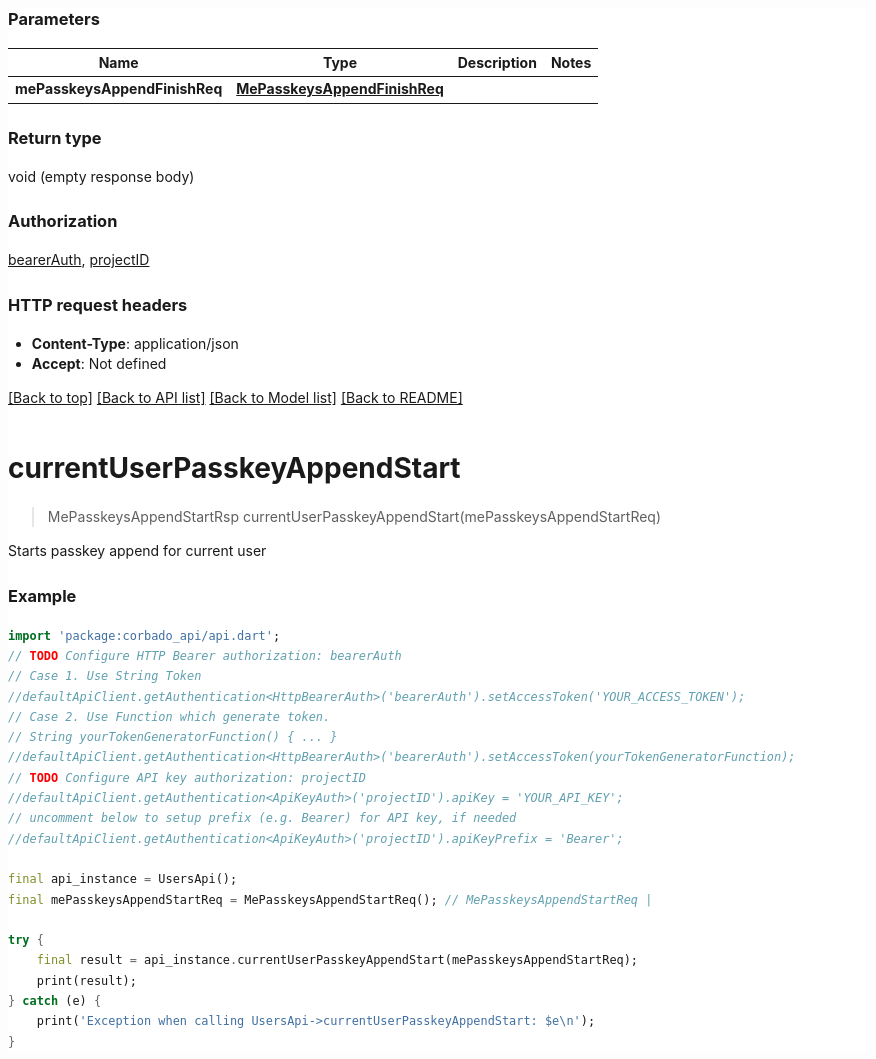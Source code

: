 ### Parameters

Name | Type | Description  | Notes
------------- | ------------- | ------------- | -------------
 **mePasskeysAppendFinishReq** | [**MePasskeysAppendFinishReq**](MePasskeysAppendFinishReq.md)|  | 

### Return type

void (empty response body)

### Authorization

[bearerAuth](../README.md#bearerAuth), [projectID](../README.md#projectID)

### HTTP request headers

 - **Content-Type**: application/json
 - **Accept**: Not defined

[[Back to top]](#) [[Back to API list]](../README.md#documentation-for-api-endpoints) [[Back to Model list]](../README.md#documentation-for-models) [[Back to README]](../README.md)

# **currentUserPasskeyAppendStart**
> MePasskeysAppendStartRsp currentUserPasskeyAppendStart(mePasskeysAppendStartReq)



Starts passkey append for current user

### Example
```dart
import 'package:corbado_api/api.dart';
// TODO Configure HTTP Bearer authorization: bearerAuth
// Case 1. Use String Token
//defaultApiClient.getAuthentication<HttpBearerAuth>('bearerAuth').setAccessToken('YOUR_ACCESS_TOKEN');
// Case 2. Use Function which generate token.
// String yourTokenGeneratorFunction() { ... }
//defaultApiClient.getAuthentication<HttpBearerAuth>('bearerAuth').setAccessToken(yourTokenGeneratorFunction);
// TODO Configure API key authorization: projectID
//defaultApiClient.getAuthentication<ApiKeyAuth>('projectID').apiKey = 'YOUR_API_KEY';
// uncomment below to setup prefix (e.g. Bearer) for API key, if needed
//defaultApiClient.getAuthentication<ApiKeyAuth>('projectID').apiKeyPrefix = 'Bearer';

final api_instance = UsersApi();
final mePasskeysAppendStartReq = MePasskeysAppendStartReq(); // MePasskeysAppendStartReq | 

try {
    final result = api_instance.currentUserPasskeyAppendStart(mePasskeysAppendStartReq);
    print(result);
} catch (e) {
    print('Exception when calling UsersApi->currentUserPasskeyAppendStart: $e\n');
}
```
